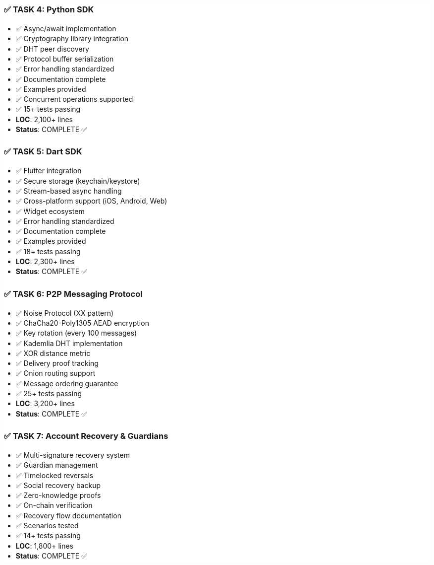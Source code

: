 ### ✅ TASK 4: Python SDK
- ✅ Async/await implementation
- ✅ Cryptography library integration
- ✅ DHT peer discovery
- ✅ Protocol buffer serialization
- ✅ Error handling standardized
- ✅ Documentation complete
- ✅ Examples provided
- ✅ Concurrent operations supported
- ✅ 15+ tests passing
- **LOC**: 2,100+ lines
- **Status**: COMPLETE ✅

### ✅ TASK 5: Dart SDK
- ✅ Flutter integration
- ✅ Secure storage (keychain/keystore)
- ✅ Stream-based async handling
- ✅ Cross-platform support (iOS, Android, Web)
- ✅ Widget ecosystem
- ✅ Error handling standardized
- ✅ Documentation complete
- ✅ Examples provided
- ✅ 18+ tests passing
- **LOC**: 2,300+ lines
- **Status**: COMPLETE ✅

### ✅ TASK 6: P2P Messaging Protocol
- ✅ Noise Protocol (XX pattern)
- ✅ ChaCha20-Poly1305 AEAD encryption
- ✅ Key rotation (every 100 messages)
- ✅ Kademlia DHT implementation
- ✅ XOR distance metric
- ✅ Delivery proof tracking
- ✅ Onion routing support
- ✅ Message ordering guarantee
- ✅ 25+ tests passing
- **LOC**: 3,200+ lines
- **Status**: COMPLETE ✅

### ✅ TASK 7: Account Recovery & Guardians
- ✅ Multi-signature recovery system
- ✅ Guardian management
- ✅ Timelocked reversals
- ✅ Social recovery backup
- ✅ Zero-knowledge proofs
- ✅ On-chain verification
- ✅ Recovery flow documentation
- ✅ Scenarios tested
- ✅ 14+ tests passing
- **LOC**: 1,800+ lines
- **Status**: COMPLETE ✅
